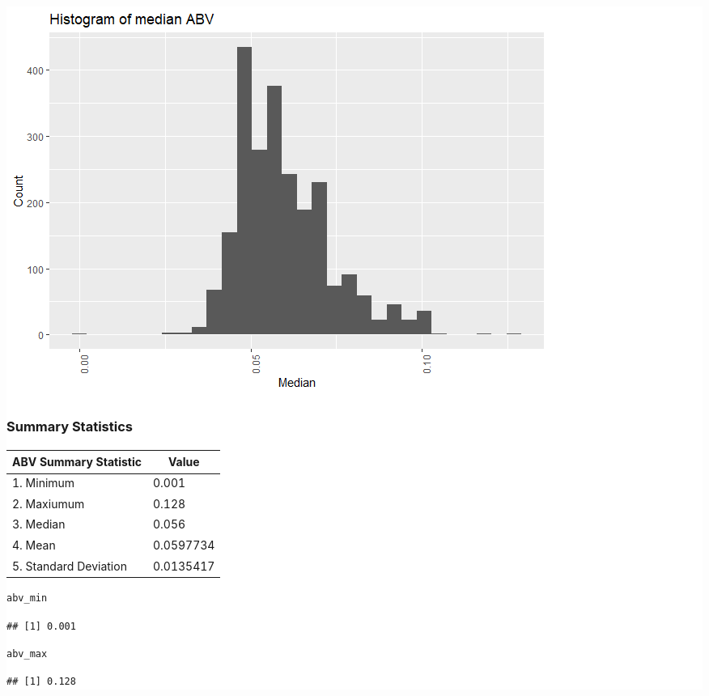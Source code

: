 ![](Exploratory_Data_Analysis_files/figure-gfm/merged-median-abv-histogram-1.png)

### Summary Statistics

| ABV Summary Statistic  | Value     |
| ---------------------- | --------- |
| 1\. Minimum            | 0.001     |
| 2\. Maxiumum           | 0.128     |
| 3\. Median             | 0.056     |
| 4\. Mean               | 0.0597734 |
| 5\. Standard Deviation | 0.0135417 |

``` r
abv_min 
```

    ## [1] 0.001

``` r
abv_max 
```

    ## [1] 0.128
